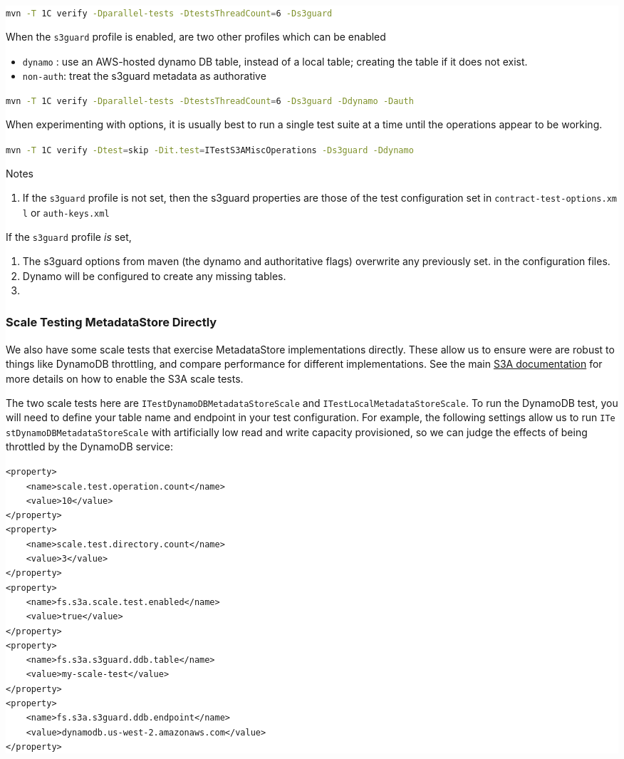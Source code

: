 ```bash
mvn -T 1C verify -Dparallel-tests -DtestsThreadCount=6 -Ds3guard 
```

When the `s3guard` profile is enabled, are two other profiles which can be
enabled
 
* `dynamo` : use an AWS-hosted dynamo DB table, instead of a local table; creating
the table if it does not exist.
* `non-auth`: treat the s3guard metadata as authorative

```bash
mvn -T 1C verify -Dparallel-tests -DtestsThreadCount=6 -Ds3guard -Ddynamo -Dauth 
```

When experimenting with options, it is usually best to run a single test suite
at a time until the operations appear to be working.

```bash
mvn -T 1C verify -Dtest=skip -Dit.test=ITestS3AMiscOperations -Ds3guard -Ddynamo
```

Notes

1. If the `s3guard` profile is not set, then the s3guard properties are those
of the test configuration set in `contract-test-options.xml` or `auth-keys.xml`

If the `s3guard` profile *is* set, 
1. The s3guard options from maven (the dynamo and authoritative flags)
  overwrite any previously set. in the configuration files.
1. Dynamo will be configured to create any missing tables.
1. 


### Scale Testing MetadataStore Directly

We also have some scale tests that exercise MetadataStore implementations
directly.  These allow us to ensure were are robust to things like DynamoDB
throttling, and compare performance for different implementations. See the
main [S3A documentation](./index.html) for more details on how to enable the
S3A scale tests.

The two scale tests here are `ITestDynamoDBMetadataStoreScale` and
`ITestLocalMetadataStoreScale`.  To run the DynamoDB test, you will need to
define your table name and endpoint in your test configuration.  For example,
the following settings allow us to run `ITestDynamoDBMetadataStoreScale` with
artificially low read and write capacity provisioned, so we can judge the
effects of being throttled by the DynamoDB service:

```
<property>
    <name>scale.test.operation.count</name>
    <value>10</value>
</property>
<property>
    <name>scale.test.directory.count</name>
    <value>3</value>
</property>
<property>
    <name>fs.s3a.scale.test.enabled</name>
    <value>true</value>
</property>
<property>
    <name>fs.s3a.s3guard.ddb.table</name>
    <value>my-scale-test</value>
</property>
<property>
    <name>fs.s3a.s3guard.ddb.endpoint</name>
    <value>dynamodb.us-west-2.amazonaws.com</value>
</property>
```
